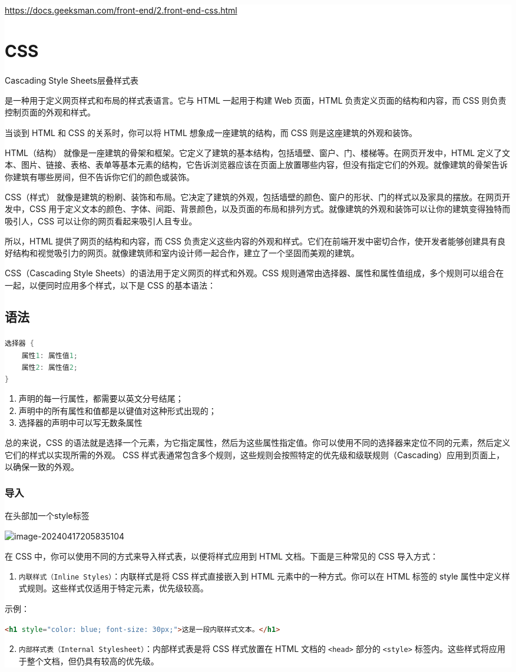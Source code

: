 https://docs.geeksman.com/front-end/2.front-end-css.html

# CSS

Cascading Style Sheets层叠样式表

是一种用于定义网页样式和布局的样式表语言。它与 HTML 一起用于构建 Web 页面，HTML 负责定义页面的结构和内容，而 CSS 则负责控制页面的外观和样式。

当谈到 HTML 和 CSS 的关系时，你可以将 HTML 想象成一座建筑的结构，而 CSS 则是这座建筑的外观和装饰。

HTML（结构） 就像是一座建筑的骨架和框架。它定义了建筑的基本结构，包括墙壁、窗户、门、楼梯等。在网页开发中，HTML 定义了文本、图片、链接、表格、表单等基本元素的结构，它告诉浏览器应该在页面上放置哪些内容，但没有指定它们的外观。就像建筑的骨架告诉你建筑有哪些房间，但不告诉你它们的颜色或装饰。

CSS（样式） 就像是建筑的粉刷、装饰和布局。它决定了建筑的外观，包括墙壁的颜色、窗户的形状、门的样式以及家具的摆放。在网页开发中，CSS 用于定义文本的颜色、字体、间距、背景颜色，以及页面的布局和排列方式。就像建筑的外观和装饰可以让你的建筑变得独特而吸引人，CSS 可以让你的网页看起来吸引人且专业。

所以，HTML 提供了网页的结构和内容，而 CSS 负责定义这些内容的外观和样式。它们在前端开发中密切合作，使开发者能够创建具有良好结构和视觉吸引力的网页。就像建筑师和室内设计师一起合作，建立了一个坚固而美观的建筑。

CSS（Cascading Style Sheets）的语法用于定义网页的样式和外观。CSS 规则通常由选择器、属性和属性值组成，多个规则可以组合在一起，以便同时应用多个样式，以下是 CSS 的基本语法：

## 语法

```c
选择器 {
    属性1: 属性值1;
    属性2: 属性值2;
}
```

1. 声明的每一行属性，都需要以英文分号结尾；
2. 声明中的所有属性和值都是以键值对这种形式出现的；
3. 选择器的声明中可以写无数条属性

总的来说，CSS 的语法就是选择一个元素，为它指定属性，然后为这些属性指定值。你可以使用不同的选择器来定位不同的元素，然后定义它们的样式以实现所需的外观。 CSS 样式表通常包含多个规则，这些规则会按照特定的优先级和级联规则（Cascading）应用到页面上，以确保一致的外观。

### 导入

在头部加一个style标签

![image-20240417205835104](https://picture-01-1316374204.cos.ap-beijing.myqcloud.com/image/202404172058142.png)

在 CSS 中，你可以使用不同的方式来导入样式表，以便将样式应用到 HTML 文档。下面是三种常见的 CSS 导入方式：

1. `内联样式（Inline Styles）`：内联样式是将 CSS 样式直接嵌入到 HTML 元素中的一种方式。你可以在 HTML 标签的 style 属性中定义样式规则。这些样式仅适用于特定元素，优先级较高。

示例：

```html
<h1 style="color: blue; font-size: 30px;">这是一段内联样式文本。</h1>
```

2. `内部样式表（Internal Stylesheet）`：内部样式表是将 CSS 样式放置在 HTML 文档的 `<head>` 部分的 `<style>` 标签内。这些样式将应用于整个文档，但仍具有较高的优先级。
